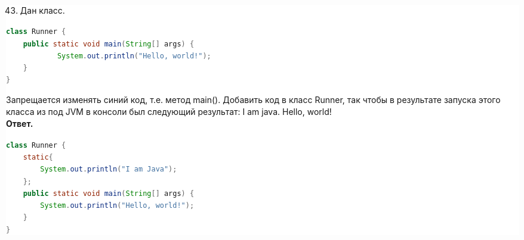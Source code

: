 
43) Дан класс.
```java
class Runner {
	public static void main(String[] args) {
        	System.out.println("Hello, world!");
	}
}
```
Запрещается изменять синий код, т.е. метод main().
Добавить код в класс Runner, так чтобы в результате запуска этого класса из под JVM в консоли был следующий результат:
I am java.
Hello, world!  
**Ответ.** 
```java
class Runner {
    static{
        System.out.println("I am Java");
    };
    public static void main(String[] args) {
        System.out.println("Hello, world!");
    }
}
```

